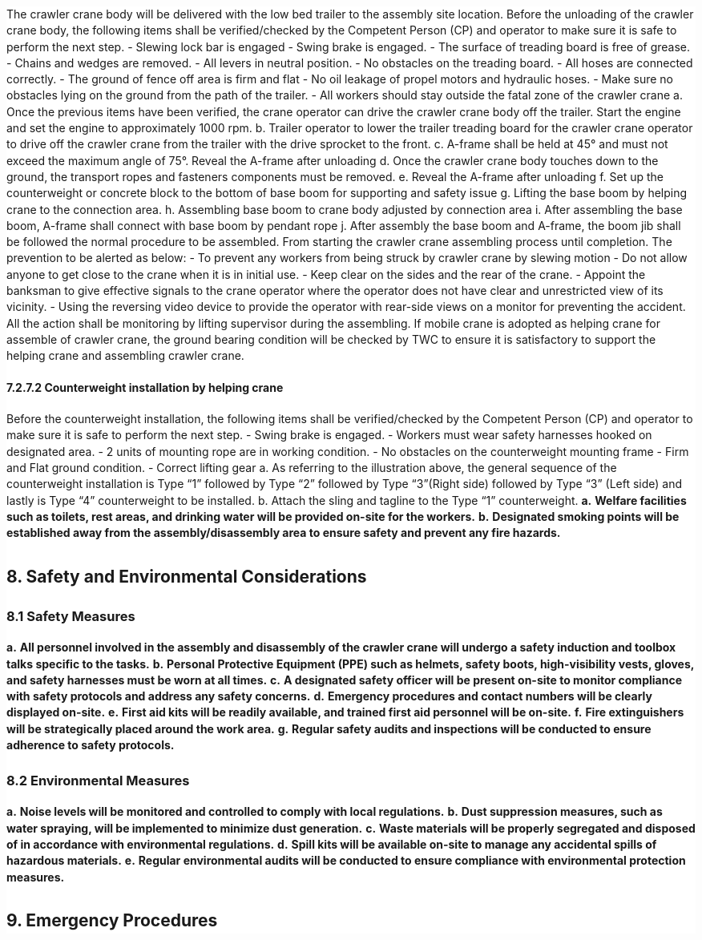 The crawler crane body will be delivered with the low bed trailer to the assembly site location. Before the unloading of the crawler crane body, the following items shall be verified/checked by the Competent Person (CP) and operator to make sure it is safe to perform the next step.  - Slewing lock bar is engaged - Swing brake is engaged. - The surface of treading board is free of grease. - Chains and wedges are removed. - All levers in neutral position. - No obstacles on the treading board. - All hoses are connected correctly. - The ground of fence off area is firm and flat - No oil leakage of propel motors and hydraulic hoses. - Make sure no obstacles lying on the ground from the path of the trailer. - All workers should stay outside the fatal zone of the crawler crane  a. Once the previous items have been verified, the crane operator can drive the crawler crane body off the trailer. Start the engine and set the engine to approximately 1000 rpm.  b. Trailer operator to lower the trailer treading board for the crawler crane operator to drive off the crawler crane from the trailer with the drive sprocket to the front.  c. A-frame shall be held at 45° and must not exceed the maximum angle of 75°. Reveal the A-frame after unloading  d. Once the crawler crane body touches down to the ground, the transport ropes and fasteners components must be removed.  e. Reveal the A-frame after unloading  f. Set up the counterweight or concrete block to the bottom of base boom for supporting and safety issue  g. Lifting the base boom by helping crane to the connection area.  h. Assembling base boom to crane body adjusted by connection area  i. After assembling the base boom, A-frame shall connect with base boom by pendant rope  j. After assembly the base boom and A-frame, the boom jib shall be followed the normal procedure to be assembled.  From starting the crawler crane assembling process until completion. The prevention to be alerted as below:  - To prevent any workers from being struck by crawler crane by slewing motion - Do not allow anyone to get close to the crane when it is in initial use. - Keep clear on the sides and the rear of the crane. - Appoint the banksman to give effective signals to the crane operator where the operator does not have clear and unrestricted view of its vicinity. - Using the reversing video device to provide the operator with rear-side views on a monitor for preventing the accident.  All the action shall be monitoring by lifting supervisor during the assembling. If mobile crane is adopted as helping crane for assemble of crawler crane, the ground bearing condition will be checked by TWC to ensure it is satisfactory to support the helping crane and assembling crawler crane.
#### 7.2.7.2 Counterweight installation by helping crane
Before the counterweight installation, the following items shall be verified/checked by the Competent Person (CP) and operator to make sure it is safe to perform the next step.  - Swing brake is engaged. - Workers must wear safety harnesses hooked on designated area. - 2 units of mounting rope are in working condition. - No obstacles on the counterweight mounting frame - Firm and Flat ground condition. - Correct lifting gear  a. As referring to the illustration above, the general sequence of the counterweight installation is Type “1” followed by Type “2” followed by Type “3”(Right side) followed by Type “3” (Left side) and lastly is Type “4” counterweight to be installed.  b. Attach the sling and tagline to the Type “1” counterweight. **a.**  **Welfare facilities such as toilets, rest areas, and drinking water will be provided on-site for the workers.**  **b.**  **Designated smoking points will be established away from the assembly/disassembly area to ensure safety and prevent any fire hazards.**
## 8. Safety and Environmental Considerations
### 8.1 Safety Measures
**a.**  **All personnel involved in the assembly and disassembly of the crawler crane will undergo a safety induction and toolbox talks specific to the tasks.**  **b.**  **Personal Protective Equipment (PPE) such as helmets, safety boots, high-visibility vests, gloves, and safety harnesses must be worn at all times.**  **c.**  **A designated safety officer will be present on-site to monitor compliance with safety protocols and address any safety concerns.**  **d.**  **Emergency procedures and contact numbers will be clearly displayed on-site.**  **e.**  **First aid kits will be readily available, and trained first aid personnel will be on-site.**  **f.**  **Fire extinguishers will be strategically placed around the work area.**  **g.**  **Regular safety audits and inspections will be conducted to ensure adherence to safety protocols.**
### 8.2 Environmental Measures
**a.**  **Noise levels will be monitored and controlled to comply with local regulations.**  **b.**  **Dust suppression measures, such as water spraying, will be implemented to minimize dust generation.**  **c.**  **Waste materials will be properly segregated and disposed of in accordance with environmental regulations.**  **d.**  **Spill kits will be available on-site to manage any accidental spills of hazardous materials.**  **e.**  **Regular environmental audits will be conducted to ensure compliance with environmental protection measures.**
## 9. Emergency Procedures